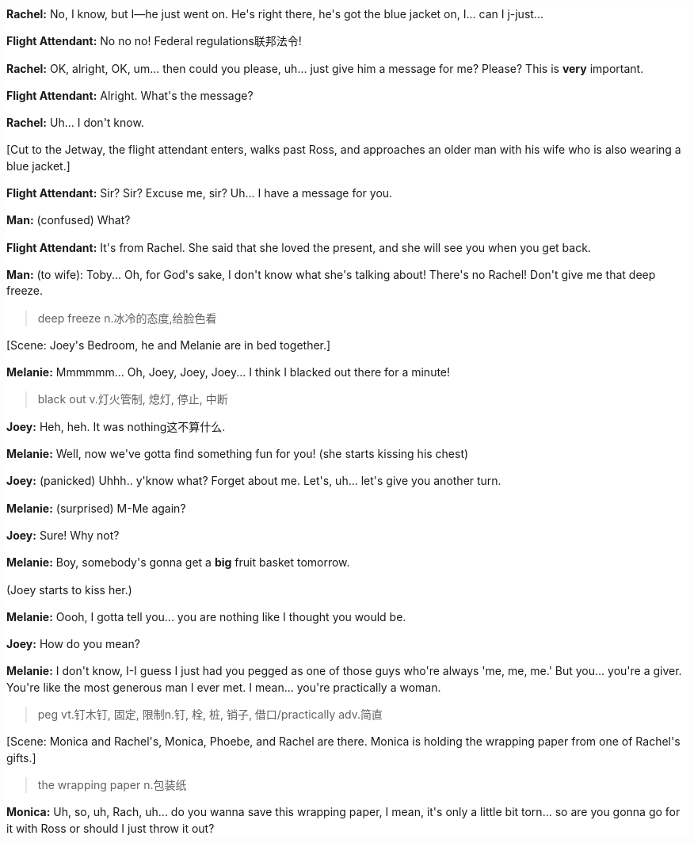 **Rachel:** No, I know, but I—he just went on. He's right there, he's got the blue jacket on, I... can I j-just...

**Flight Attendant:** No no no! Federal regulations联邦法令!

**Rachel:** OK, alright, OK, um... then could you please, uh... just give him a message for me? Please? This is **very** important.

**Flight Attendant:** Alright. What's the message?

**Rachel:** Uh... I don't know.

[Cut to the Jetway, the flight attendant enters, walks past Ross, and approaches an older man with his wife who is also wearing a blue jacket.]

**Flight Attendant:** Sir? Sir? Excuse me, sir? Uh... I have a message for you.

**Man:** (confused) What?

**Flight Attendant:** It's from Rachel. She said that she loved the present, and she will see you when you get back.

**Man:** (to wife): Toby... Oh, for God's sake, I don't know what she's talking about! There's no Rachel! Don't give me that deep freeze.

> deep freeze n.冰冷的态度,给脸色看

[Scene: Joey's Bedroom, he and Melanie are in bed together.]

**Melanie:** Mmmmmm... Oh, Joey, Joey, Joey... I think I blacked out there for a minute!

> black out v.灯火管制, 熄灯, 停止, 中断

**Joey:** Heh, heh. It was nothing这不算什么.

**Melanie:** Well, now we've gotta find something fun for you! (she starts kissing his chest)

**Joey:** (panicked) Uhhh.. y'know what? Forget about me. Let's, uh... let's give you another turn.

**Melanie:** (surprised) M-Me again?

**Joey:** Sure! Why not?

**Melanie:** Boy, somebody's gonna get a **big** fruit basket tomorrow.

(Joey starts to kiss her.)

**Melanie:** Oooh, I gotta tell you... you are nothing like I thought you would be.

**Joey:** How do you mean?

**Melanie:** I don't know, I-I guess I just had you pegged as one of those guys who're always 'me, me, me.' But you... you're a giver. You're like the most generous man I ever met. I mean... you're practically a woman.

> peg vt.钉木钉, 固定, 限制n.钉, 栓, 桩, 销子, 借口/practically adv.简直

[Scene: Monica and Rachel's, Monica, Phoebe, and Rachel are there. Monica is holding the wrapping paper from one of Rachel's gifts.]

> the wrapping paper n.包装纸

**Monica:** Uh, so, uh, Rach, uh... do you wanna save this wrapping paper, I mean, it's only a little bit torn... so are you gonna go for it with Ross or should I just throw it out?
